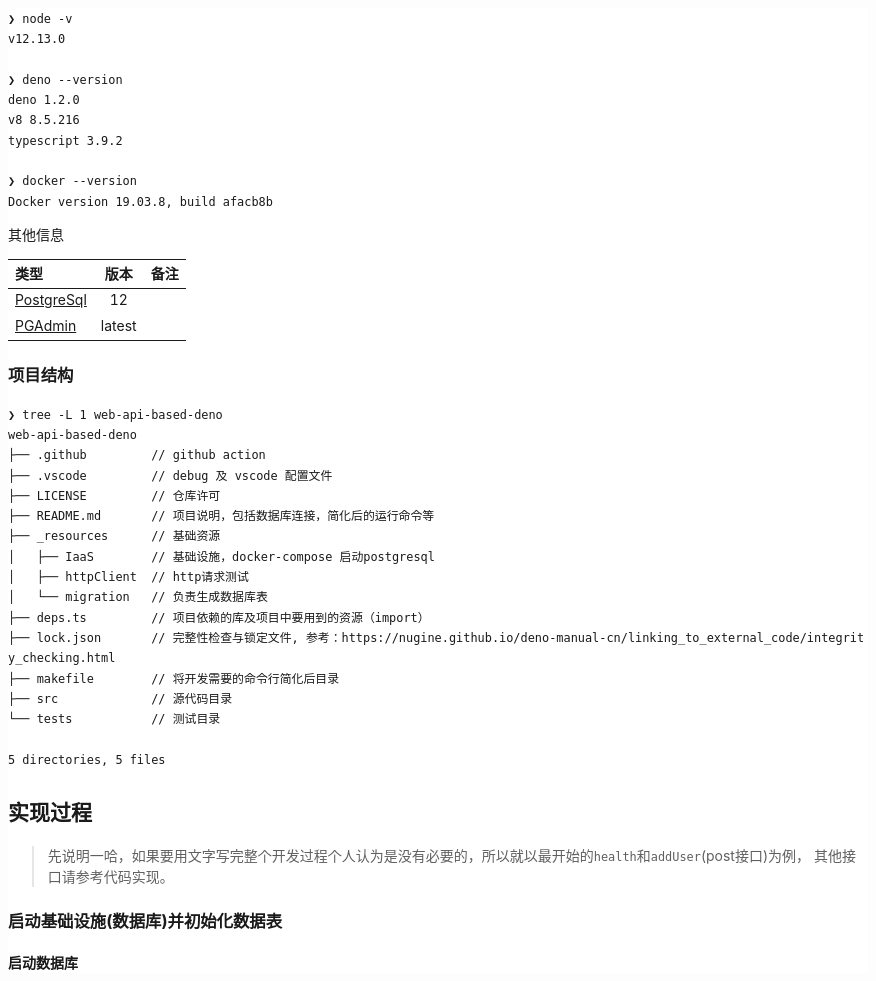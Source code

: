 ```shell
❯ node -v
v12.13.0

❯ deno --version
deno 1.2.0
v8 8.5.216
typescript 3.9.2

❯ docker --version
Docker version 19.03.8, build afacb8b

```

其他信息

|类型|版本|备注|
|:--|:--:|:--:|
|[PostgreSql](https://hub.docker.com/_/postgres)|12||
|[PGAdmin](https://hub.docker.com/r/dpage/pgadmin4)|latest||

### 项目结构

```shell
❯ tree -L 1 web-api-based-deno
web-api-based-deno
├── .github         // github action
├── .vscode         // debug 及 vscode 配置文件
├── LICENSE         // 仓库许可
├── README.md       // 项目说明，包括数据库连接，简化后的运行命令等
├── _resources      // 基础资源
│   ├── IaaS        // 基础设施，docker-compose 启动postgresql
│   ├── httpClient  // http请求测试
│   └── migration   // 负责生成数据库表
├── deps.ts         // 项目依赖的库及项目中要用到的资源（import）
├── lock.json       // 完整性检查与锁定文件, 参考：https://nugine.github.io/deno-manual-cn/linking_to_external_code/integrity_checking.html
├── makefile        // 将开发需要的命令行简化后目录
├── src             // 源代码目录
└── tests           // 测试目录

5 directories, 5 files

```

## 实现过程

> 先说明一哈，如果要用文字写完整个开发过程个人认为是没有必要的，所以就以最开始的`health`和`addUser`(post接口)为例， 其他接口请参考代码实现。

### 启动基础设施(数据库)并初始化数据表

#### 启动数据库
